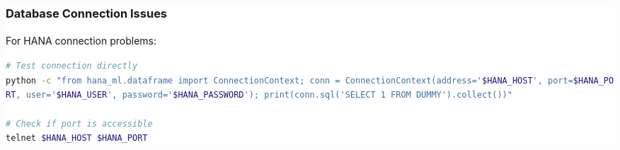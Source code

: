 ### Database Connection Issues

For HANA connection problems:

```bash
# Test connection directly
python -c "from hana_ml.dataframe import ConnectionContext; conn = ConnectionContext(address='$HANA_HOST', port=$HANA_PORT, user='$HANA_USER', password='$HANA_PASSWORD'); print(conn.sql('SELECT 1 FROM DUMMY').collect())"

# Check if port is accessible
telnet $HANA_HOST $HANA_PORT
```